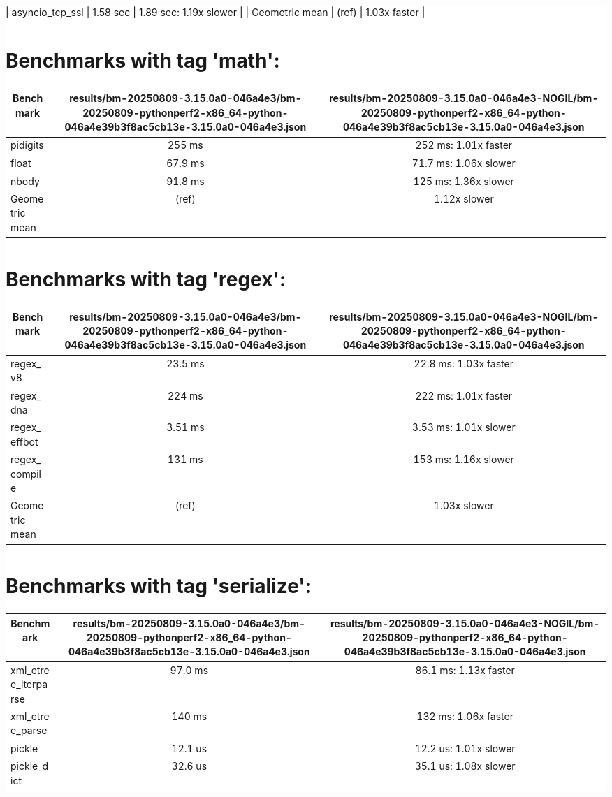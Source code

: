 | asyncio_tcp_ssl            | 1.58 sec                                                                                                              | 1.89 sec: 1.19x slower                                                                                                      |
| Geometric mean             | (ref)                                                                                                                 | 1.03x faster                                                                                                                |

Benchmarks with tag 'math':
===========================

| Benchmark      | results/bm-20250809-3.15.0a0-046a4e3/bm-20250809-pythonperf2-x86_64-python-046a4e39b3f8ac5cb13e-3.15.0a0-046a4e3.json | results/bm-20250809-3.15.0a0-046a4e3-NOGIL/bm-20250809-pythonperf2-x86_64-python-046a4e39b3f8ac5cb13e-3.15.0a0-046a4e3.json |
|----------------|:---------------------------------------------------------------------------------------------------------------------:|:---------------------------------------------------------------------------------------------------------------------------:|
| pidigits       | 255 ms                                                                                                                | 252 ms: 1.01x faster                                                                                                        |
| float          | 67.9 ms                                                                                                               | 71.7 ms: 1.06x slower                                                                                                       |
| nbody          | 91.8 ms                                                                                                               | 125 ms: 1.36x slower                                                                                                        |
| Geometric mean | (ref)                                                                                                                 | 1.12x slower                                                                                                                |

Benchmarks with tag 'regex':
============================

| Benchmark      | results/bm-20250809-3.15.0a0-046a4e3/bm-20250809-pythonperf2-x86_64-python-046a4e39b3f8ac5cb13e-3.15.0a0-046a4e3.json | results/bm-20250809-3.15.0a0-046a4e3-NOGIL/bm-20250809-pythonperf2-x86_64-python-046a4e39b3f8ac5cb13e-3.15.0a0-046a4e3.json |
|----------------|:---------------------------------------------------------------------------------------------------------------------:|:---------------------------------------------------------------------------------------------------------------------------:|
| regex_v8       | 23.5 ms                                                                                                               | 22.8 ms: 1.03x faster                                                                                                       |
| regex_dna      | 224 ms                                                                                                                | 222 ms: 1.01x faster                                                                                                        |
| regex_effbot   | 3.51 ms                                                                                                               | 3.53 ms: 1.01x slower                                                                                                       |
| regex_compile  | 131 ms                                                                                                                | 153 ms: 1.16x slower                                                                                                        |
| Geometric mean | (ref)                                                                                                                 | 1.03x slower                                                                                                                |

Benchmarks with tag 'serialize':
================================

| Benchmark            | results/bm-20250809-3.15.0a0-046a4e3/bm-20250809-pythonperf2-x86_64-python-046a4e39b3f8ac5cb13e-3.15.0a0-046a4e3.json | results/bm-20250809-3.15.0a0-046a4e3-NOGIL/bm-20250809-pythonperf2-x86_64-python-046a4e39b3f8ac5cb13e-3.15.0a0-046a4e3.json |
|----------------------|:---------------------------------------------------------------------------------------------------------------------:|:---------------------------------------------------------------------------------------------------------------------------:|
| xml_etree_iterparse  | 97.0 ms                                                                                                               | 86.1 ms: 1.13x faster                                                                                                       |
| xml_etree_parse      | 140 ms                                                                                                                | 132 ms: 1.06x faster                                                                                                        |
| pickle               | 12.1 us                                                                                                               | 12.2 us: 1.01x slower                                                                                                       |
| pickle_dict          | 32.6 us                                                                                                               | 35.1 us: 1.08x slower                                                                                                       |
